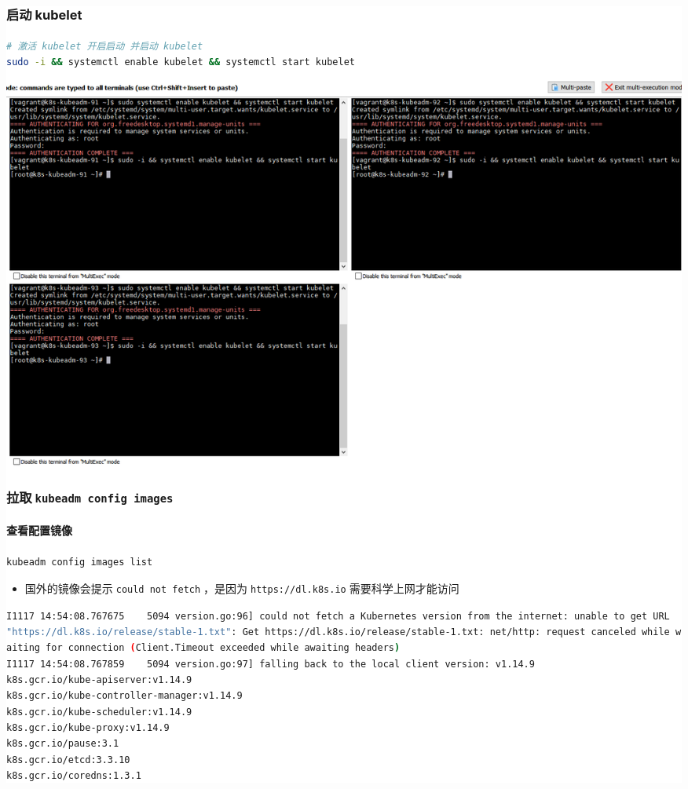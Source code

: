 
### 启动 kubelet

```bash
# 激活 kubelet 开启启动 并启动 kubelet
sudo -i && systemctl enable kubelet && systemctl start kubelet
```

![](images/k8s-kubeadm-2019-11-17_019.png)

### 拉取 `kubeadm config images`

#### 查看配置镜像

```bash
kubeadm config images list
```

* 国外的镜像会提示 `could not fetch` ，是因为 `https://dl.k8s.io` 需要科学上网才能访问

```bash
I1117 14:54:08.767675    5094 version.go:96] could not fetch a Kubernetes version from the internet: unable to get URL "https://dl.k8s.io/release/stable-1.txt": Get https://dl.k8s.io/release/stable-1.txt: net/http: request canceled while waiting for connection (Client.Timeout exceeded while awaiting headers)
I1117 14:54:08.767859    5094 version.go:97] falling back to the local client version: v1.14.9
k8s.gcr.io/kube-apiserver:v1.14.9
k8s.gcr.io/kube-controller-manager:v1.14.9
k8s.gcr.io/kube-scheduler:v1.14.9
k8s.gcr.io/kube-proxy:v1.14.9
k8s.gcr.io/pause:3.1
k8s.gcr.io/etcd:3.3.10
k8s.gcr.io/coredns:1.3.1
```
